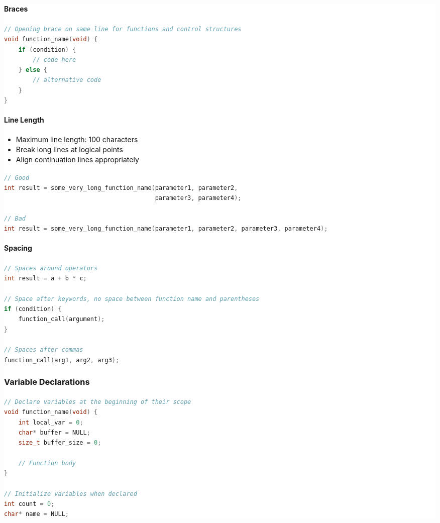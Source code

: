 #### Braces
```c
// Opening brace on same line for functions and control structures
void function_name(void) {
    if (condition) {
        // code here
    } else {
        // alternative code
    }
}
```

#### Line Length
- Maximum line length: 100 characters
- Break long lines at logical points
- Align continuation lines appropriately

```c
// Good
int result = some_very_long_function_name(parameter1, parameter2,
                                          parameter3, parameter4);

// Bad
int result = some_very_long_function_name(parameter1, parameter2, parameter3, parameter4);
```

#### Spacing
```c
// Spaces around operators
int result = a + b * c;

// Space after keywords, no space between function name and parentheses
if (condition) {
    function_call(argument);
}

// Spaces after commas
function_call(arg1, arg2, arg3);
```

### Variable Declarations
```c
// Declare variables at the beginning of their scope
void function_name(void) {
    int local_var = 0;
    char* buffer = NULL;
    size_t buffer_size = 0;
    
    // Function body
}

// Initialize variables when declared
int count = 0;
char* name = NULL;
```
